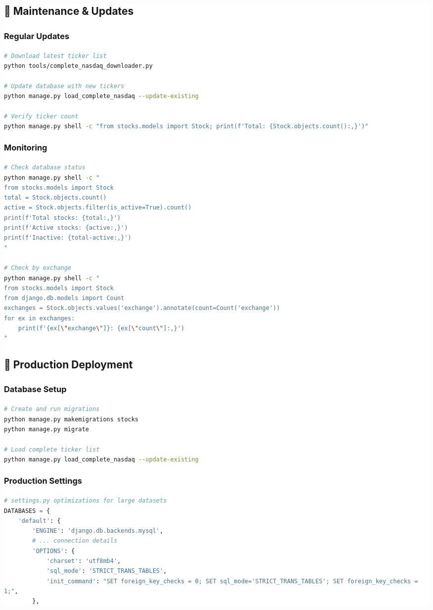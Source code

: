## 🔄 Maintenance & Updates

### **Regular Updates**
```bash
# Download latest ticker list
python tools/complete_nasdaq_downloader.py

# Update database with new tickers
python manage.py load_complete_nasdaq --update-existing

# Verify ticker count
python manage.py shell -c "from stocks.models import Stock; print(f'Total: {Stock.objects.count():,}')"
```

### **Monitoring**
```bash
# Check database status
python manage.py shell -c "
from stocks.models import Stock
total = Stock.objects.count()
active = Stock.objects.filter(is_active=True).count()
print(f'Total stocks: {total:,}')
print(f'Active stocks: {active:,}')
print(f'Inactive: {total-active:,}')
"

# Check by exchange
python manage.py shell -c "
from stocks.models import Stock
from django.db.models import Count
exchanges = Stock.objects.values('exchange').annotate(count=Count('exchange'))
for ex in exchanges:
    print(f'{ex[\"exchange\"]}: {ex[\"count\"]:,}')
"
```

## 🎯 Production Deployment

### **Database Setup**
```bash
# Create and run migrations
python manage.py makemigrations stocks
python manage.py migrate

# Load complete ticker list
python manage.py load_complete_nasdaq --update-existing
```

### **Production Settings**
```python
# settings.py optimizations for large datasets
DATABASES = {
    'default': {
        'ENGINE': 'django.db.backends.mysql',
        # ... connection details
        'OPTIONS': {
            'charset': 'utf8mb4',
            'sql_mode': 'STRICT_TRANS_TABLES',
            'init_command': "SET foreign_key_checks = 0; SET sql_mode='STRICT_TRANS_TABLES'; SET foreign_key_checks = 1;",
        },
```